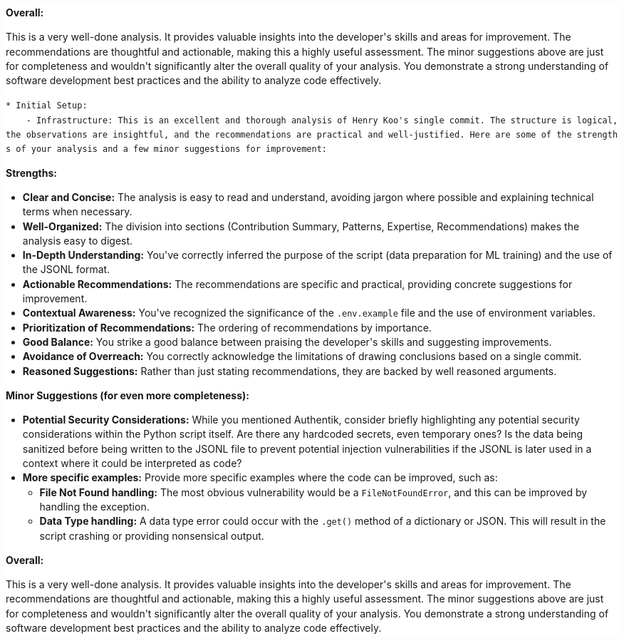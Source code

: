 **Overall:**

This is a very well-done analysis. It provides valuable insights into the developer's skills and areas for improvement. The recommendations are thoughtful and actionable, making this a highly useful assessment. The minor suggestions above are just for completeness and wouldn't significantly alter the overall quality of your analysis. You demonstrate a strong understanding of software development best practices and the ability to analyze code effectively.

    * Initial Setup:
        - Infrastructure: This is an excellent and thorough analysis of Henry Koo's single commit. The structure is logical, the observations are insightful, and the recommendations are practical and well-justified. Here are some of the strengths of your analysis and a few minor suggestions for improvement:

**Strengths:**

*   **Clear and Concise:** The analysis is easy to read and understand, avoiding jargon where possible and explaining technical terms when necessary.
*   **Well-Organized:** The division into sections (Contribution Summary, Patterns, Expertise, Recommendations) makes the analysis easy to digest.
*   **In-Depth Understanding:** You've correctly inferred the purpose of the script (data preparation for ML training) and the use of the JSONL format.
*   **Actionable Recommendations:** The recommendations are specific and practical, providing concrete suggestions for improvement.
*   **Contextual Awareness:** You've recognized the significance of the `.env.example` file and the use of environment variables.
*   **Prioritization of Recommendations:** The ordering of recommendations by importance.
*   **Good Balance:** You strike a good balance between praising the developer's skills and suggesting improvements.
*   **Avoidance of Overreach:** You correctly acknowledge the limitations of drawing conclusions based on a single commit.
*   **Reasoned Suggestions:** Rather than just stating recommendations, they are backed by well reasoned arguments.

**Minor Suggestions (for even more completeness):**

*   **Potential Security Considerations:** While you mentioned Authentik, consider briefly highlighting any potential security considerations within the Python script itself. Are there any hardcoded secrets, even temporary ones? Is the data being sanitized before being written to the JSONL file to prevent potential injection vulnerabilities if the JSONL is later used in a context where it could be interpreted as code?
*   **More specific examples:** Provide more specific examples where the code can be improved, such as:
    *   **File Not Found handling:** The most obvious vulnerability would be a `FileNotFoundError`, and this can be improved by handling the exception.
    *   **Data Type handling:** A data type error could occur with the `.get()` method of a dictionary or JSON. This will result in the script crashing or providing nonsensical output.

**Overall:**

This is a very well-done analysis. It provides valuable insights into the developer's skills and areas for improvement. The recommendations are thoughtful and actionable, making this a highly useful assessment. The minor suggestions above are just for completeness and wouldn't significantly alter the overall quality of your analysis. You demonstrate a strong understanding of software development best practices and the ability to analyze code effectively.
